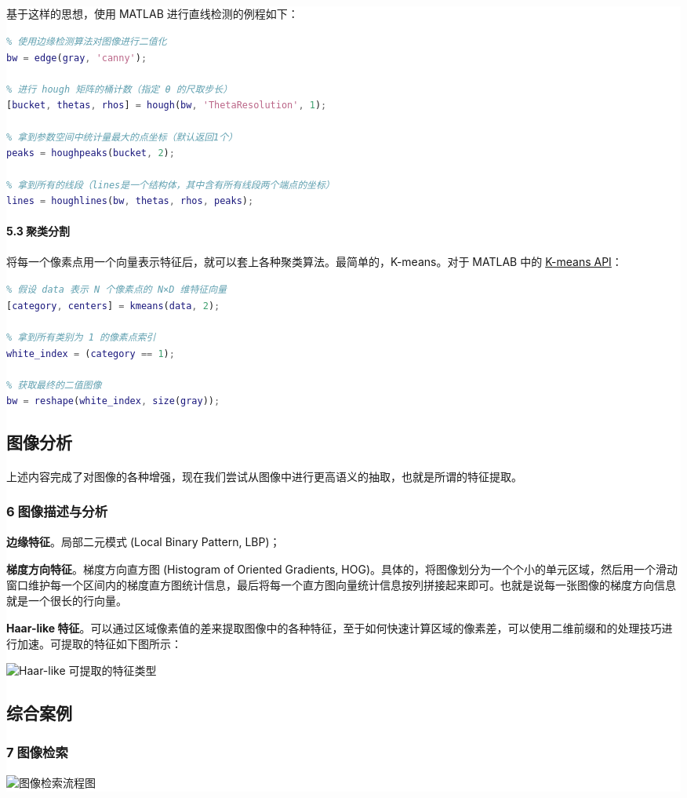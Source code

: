 基于这样的思想，使用 MATLAB 进行直线检测的例程如下：

```matlab
% 使用边缘检测算法对图像进行二值化
bw = edge(gray, 'canny');

% 进行 hough 矩阵的桶计数（指定 θ 的尺取步长）
[bucket, thetas, rhos] = hough(bw, 'ThetaResolution', 1);

% 拿到参数空间中统计量最大的点坐标（默认返回1个）
peaks = houghpeaks(bucket, 2);

% 拿到所有的线段（lines是一个结构体，其中含有所有线段两个端点的坐标）
lines = houghlines(bw, thetas, rhos, peaks);
```

#### 5.3 聚类分割

将每一个像素点用一个向量表示特征后，就可以套上各种聚类算法。最简单的，K-means。对于 MATLAB 中的 [K-means API](https://ww2.mathworks.cn/help/images/ref/imsegkmeans.html)：

```matlab
% 假设 data 表示 N 个像素点的 N×D 维特征向量
[category, centers] = kmeans(data, 2);

% 拿到所有类别为 1 的像素点索引
white_index = (category == 1);

% 获取最终的二值图像
bw = reshape(white_index, size(gray));
```

## 图像分析

上述内容完成了对图像的各种增强，现在我们尝试从图像中进行更高语义的抽取，也就是所谓的特征提取。

### 6 图像描述与分析

**边缘特征**。局部二元模式 (Local Binary Pattern, LBP)；

**梯度方向特征**。梯度方向直方图 (Histogram of Oriented Gradients, HOG)。具体的，将图像划分为一个个小的单元区域，然后用一个滑动窗口维护每一个区间内的梯度直方图统计信息，最后将每一个直方图向量统计信息按列拼接起来即可。也就是说每一张图像的梯度方向信息就是一个很长的行向量。

**Haar-like 特征**。可以通过区域像素值的差来提取图像中的各种特征，至于如何快速计算区域的像素差，可以使用二维前缀和的处理技巧进行加速。可提取的特征如下图所示：

![Haar-like 可提取的特征类型](https://cdn.dwj601.cn/images/202412301520537.png)

## 综合案例

### 7 图像检索

![图像检索流程图](https://cdn.dwj601.cn/images/202501051311142.png)
